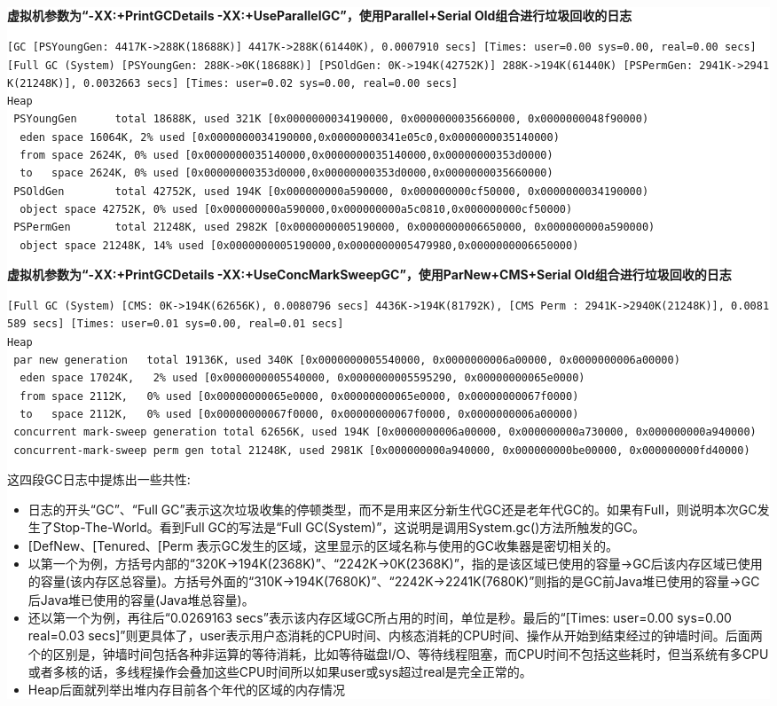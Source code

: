 ```
```
**虚拟机参数为“-XX:+PrintGCDetails -XX:+UseParallelGC”，使用Parallel+Serial Old组合进行垃圾回收的日志**
```
[GC [PSYoungGen: 4417K->288K(18688K)] 4417K->288K(61440K), 0.0007910 secs] [Times: user=0.00 sys=0.00, real=0.00 secs] 
[Full GC (System) [PSYoungGen: 288K->0K(18688K)] [PSOldGen: 0K->194K(42752K)] 288K->194K(61440K) [PSPermGen: 2941K->2941K(21248K)], 0.0032663 secs] [Times: user=0.02 sys=0.00, real=0.00 secs] 
Heap
 PSYoungGen      total 18688K, used 321K [0x0000000034190000, 0x0000000035660000, 0x0000000048f90000)
  eden space 16064K, 2% used [0x0000000034190000,0x00000000341e05c0,0x0000000035140000)
  from space 2624K, 0% used [0x0000000035140000,0x0000000035140000,0x00000000353d0000)
  to   space 2624K, 0% used [0x00000000353d0000,0x00000000353d0000,0x0000000035660000)
 PSOldGen        total 42752K, used 194K [0x000000000a590000, 0x000000000cf50000, 0x0000000034190000)
  object space 42752K, 0% used [0x000000000a590000,0x000000000a5c0810,0x000000000cf50000)
 PSPermGen       total 21248K, used 2982K [0x0000000005190000, 0x0000000006650000, 0x000000000a590000)
  object space 21248K, 14% used [0x0000000005190000,0x0000000005479980,0x0000000006650000)
```
**虚拟机参数为“-XX:+PrintGCDetails -XX:+UseConcMarkSweepGC”，使用ParNew+CMS+Serial Old组合进行垃圾回收的日志**
```
[Full GC (System) [CMS: 0K->194K(62656K), 0.0080796 secs] 4436K->194K(81792K), [CMS Perm : 2941K->2940K(21248K)], 0.0081589 secs] [Times: user=0.01 sys=0.00, real=0.01 secs] 
Heap
 par new generation   total 19136K, used 340K [0x0000000005540000, 0x0000000006a00000, 0x0000000006a00000)
  eden space 17024K,   2% used [0x0000000005540000, 0x0000000005595290, 0x00000000065e0000)
  from space 2112K,   0% used [0x00000000065e0000, 0x00000000065e0000, 0x00000000067f0000)
  to   space 2112K,   0% used [0x00000000067f0000, 0x00000000067f0000, 0x0000000006a00000)
 concurrent mark-sweep generation total 62656K, used 194K [0x0000000006a00000, 0x000000000a730000, 0x000000000a940000)
 concurrent-mark-sweep perm gen total 21248K, used 2981K [0x000000000a940000, 0x000000000be00000, 0x000000000fd40000)
```
这四段GC日志中提炼出一些共性:
* 日志的开头“GC”、“Full GC”表示这次垃圾收集的停顿类型，而不是用来区分新生代GC还是老年代GC的。如果有Full，则说明本次GC发生了Stop-The-World。看到Full GC的写法是“Full GC(System)”，这说明是调用System.gc()方法所触发的GC。
* [DefNew、[Tenured、[Perm 表示GC发生的区域，这里显示的区域名称与使用的GC收集器是密切相关的。
* 以第一个为例，方括号内部的“320K->194K(2368K)”、“2242K->0K(2368K)”，指的是该区域已使用的容量->GC后该内存区域已使用的容量(该内存区总容量)。方括号外面的“310K->194K(7680K)”、“2242K->2241K(7680K)”则指的是GC前Java堆已使用的容量->GC后Java堆已使用的容量(Java堆总容量)。
* 还以第一个为例，再往后“0.0269163 secs”表示该内存区域GC所占用的时间，单位是秒。最后的“[Times: user=0.00 sys=0.00 real=0.03 secs]”则更具体了，user表示用户态消耗的CPU时间、内核态消耗的CPU时间、操作从开始到结束经过的钟墙时间。后面两个的区别是，钟墙时间包括各种非运算的等待消耗，比如等待磁盘I/O、等待线程阻塞，而CPU时间不包括这些耗时，但当系统有多CPU或者多核的话，多线程操作会叠加这些CPU时间所以如果user或sys超过real是完全正常的。
* Heap后面就列举出堆内存目前各个年代的区域的内存情况
